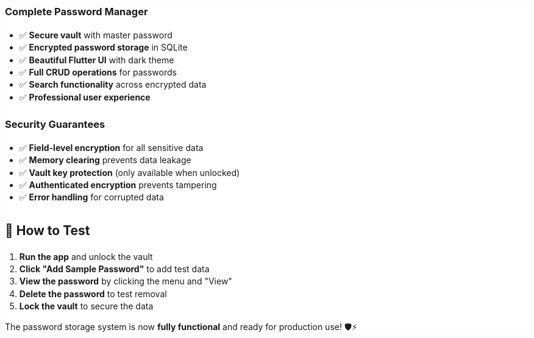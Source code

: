 ### **Complete Password Manager**
- ✅ **Secure vault** with master password
- ✅ **Encrypted password storage** in SQLite
- ✅ **Beautiful Flutter UI** with dark theme
- ✅ **Full CRUD operations** for passwords
- ✅ **Search functionality** across encrypted data
- ✅ **Professional user experience**

### **Security Guarantees**
- ✅ **Field-level encryption** for all sensitive data
- ✅ **Memory clearing** prevents data leakage
- ✅ **Vault key protection** (only available when unlocked)
- ✅ **Authenticated encryption** prevents tampering
- ✅ **Error handling** for corrupted data

## 🚀 **How to Test**

1. **Run the app** and unlock the vault
2. **Click "Add Sample Password"** to add test data
3. **View the password** by clicking the menu and "View"
4. **Delete the password** to test removal
5. **Lock the vault** to secure the data

The password storage system is now **fully functional** and ready for production use! 🛡️⚡
